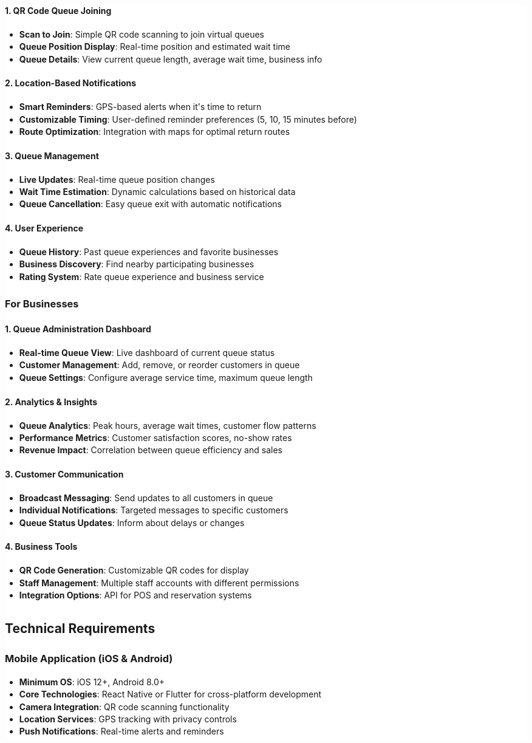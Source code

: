 #### 1. QR Code Queue Joining
- **Scan to Join**: Simple QR code scanning to join virtual queues
- **Queue Position Display**: Real-time position and estimated wait time
- **Queue Details**: View current queue length, average wait time, business info

#### 2. Location-Based Notifications
- **Smart Reminders**: GPS-based alerts when it's time to return
- **Customizable Timing**: User-defined reminder preferences (5, 10, 15 minutes before)
- **Route Optimization**: Integration with maps for optimal return routes

#### 3. Queue Management
- **Live Updates**: Real-time queue position changes
- **Wait Time Estimation**: Dynamic calculations based on historical data
- **Queue Cancellation**: Easy queue exit with automatic notifications

#### 4. User Experience
- **Queue History**: Past queue experiences and favorite businesses
- **Business Discovery**: Find nearby participating businesses
- **Rating System**: Rate queue experience and business service

### For Businesses

#### 1. Queue Administration Dashboard
- **Real-time Queue View**: Live dashboard of current queue status
- **Customer Management**: Add, remove, or reorder customers in queue
- **Queue Settings**: Configure average service time, maximum queue length

#### 2. Analytics & Insights
- **Queue Analytics**: Peak hours, average wait times, customer flow patterns
- **Performance Metrics**: Customer satisfaction scores, no-show rates
- **Revenue Impact**: Correlation between queue efficiency and sales

#### 3. Customer Communication
- **Broadcast Messaging**: Send updates to all customers in queue
- **Individual Notifications**: Targeted messages to specific customers
- **Queue Status Updates**: Inform about delays or changes

#### 4. Business Tools
- **QR Code Generation**: Customizable QR codes for display
- **Staff Management**: Multiple staff accounts with different permissions
- **Integration Options**: API for POS and reservation systems

## Technical Requirements

### Mobile Application (iOS & Android)
- **Minimum OS**: iOS 12+, Android 8.0+
- **Core Technologies**: React Native or Flutter for cross-platform development
- **Camera Integration**: QR code scanning functionality
- **Location Services**: GPS tracking with privacy controls
- **Push Notifications**: Real-time alerts and reminders
